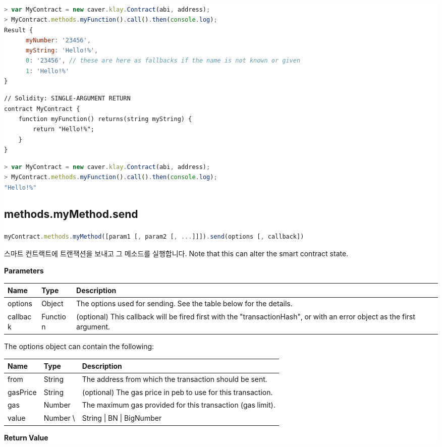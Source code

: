 ```javascript
> var MyContract = new caver.klay.Contract(abi, address);
> MyContract.methods.myFunction().call().then(console.log);
Result {
      myNumber: '23456',
      myString: 'Hello!%',
      0: '23456', // these are here as fallbacks if the name is not known or given
      1: 'Hello!%'
}
```

```text
// Solidity: SINGLE-ARGUMENT RETURN
contract MyContract {
    function myFunction() returns(string myString) {
        return "Hello!%";
    }
}
```

```javascript
> var MyContract = new caver.klay.Contract(abi, address);
> MyContract.methods.myFunction().call().then(console.log);
"Hello!%"
```

## methods.myMethod.send <a id="methods-mymethod-send"></a>

```javascript
myContract.methods.myMethod([param1 [, param2 [, ...]]]).send(options [, callback])
```

스마트 컨트랙트에 트랜잭션을 보내고 그 메소드를 실행합니다. Note that this can alter the smart contract state.

**Parameters**

| Name     | Type     | Description                                                                                                                 |
|:-------- |:-------- |:--------------------------------------------------------------------------------------------------------------------------- |
| options  | Object   | The options used for sending.  See the table below for the details.                                                         |
| callback | Function | \(optional\) This callback will be fired first with the "transactionHash", or with an error object as the first argument. |

The options object can contain the following:

| Name     | Type      | Description                                                                                    |
|:-------- |:--------- |:---------------------------------------------------------------------------------------------- |
| from     | String    | The address from which the transaction should be sent.                                         |
| gasPrice | String    | \(optional\) The gas price in peb to use for this transaction.                               |
| gas      | Number    | The maximum gas provided for this transaction \(gas limit\).                                 |
| value    | Number \ | String \| BN \| BigNumber | \(optional\) The value transferred for the transaction in peb. |

**Return Value**
